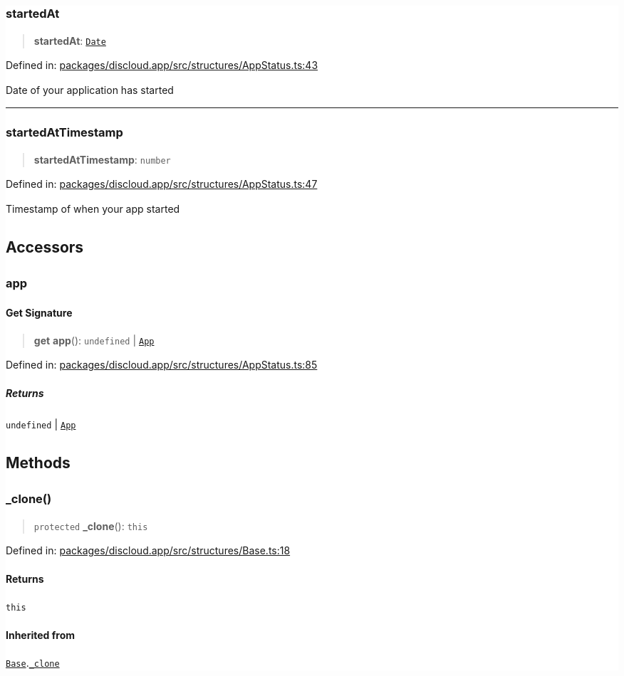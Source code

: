 ### startedAt

> **startedAt**: [`Date`](https://developer.mozilla.org/docs/Web/JavaScript/Reference/Global_Objects/Date)

Defined in: [packages/discloud.app/src/structures/AppStatus.ts:43](https://github.com/discloud/discloud.app/blob/5b4e3fe9c701f0b4f5ffa4246f463403d1e47fa1/packages/discloud.app/src/structures/AppStatus.ts#L43)

Date of your application has started

***

### startedAtTimestamp

> **startedAtTimestamp**: `number`

Defined in: [packages/discloud.app/src/structures/AppStatus.ts:47](https://github.com/discloud/discloud.app/blob/5b4e3fe9c701f0b4f5ffa4246f463403d1e47fa1/packages/discloud.app/src/structures/AppStatus.ts#L47)

Timestamp of when your app started

## Accessors

### app

#### Get Signature

> **get** **app**(): `undefined` \| [`App`](App.md)

Defined in: [packages/discloud.app/src/structures/AppStatus.ts:85](https://github.com/discloud/discloud.app/blob/5b4e3fe9c701f0b4f5ffa4246f463403d1e47fa1/packages/discloud.app/src/structures/AppStatus.ts#L85)

##### Returns

`undefined` \| [`App`](App.md)

## Methods

### \_clone()

> `protected` **\_clone**(): `this`

Defined in: [packages/discloud.app/src/structures/Base.ts:18](https://github.com/discloud/discloud.app/blob/5b4e3fe9c701f0b4f5ffa4246f463403d1e47fa1/packages/discloud.app/src/structures/Base.ts#L18)

#### Returns

`this`

#### Inherited from

[`Base`](Base.md).[`_clone`](Base.md#_clone)
